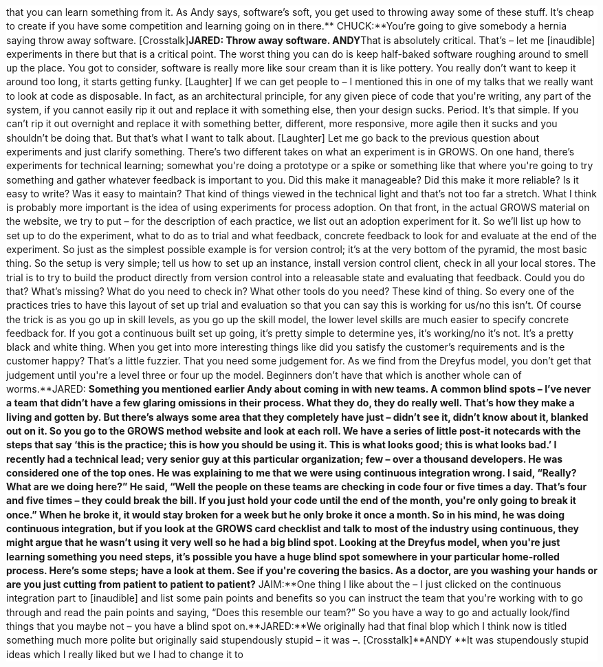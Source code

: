 that you can learn something from it. As Andy says, software’s soft, you get used to throwing away some of these stuff. It’s cheap to create if you have some competition and learning going on in there.** CHUCK:**You’re going to give somebody a hernia saying throw away software. [Crosstalk]**JARED: **Throw away software.** ANDY**That is absolutely critical. That’s – let me [inaudible] experiments in there but that is a critical point. The worst thing you can do is keep half-baked software roughing around to smell up the place. You got to consider, software is really more like sour cream than it is like pottery. You really don’t want to keep it around too long, it starts getting funky. [Laughter] If we can get people to – I mentioned this in one of my talks that we really want to look at code as disposable. In fact, as an architectural principle, for any given piece of code that you're writing, any part of the system, if you cannot easily rip it out and replace it with something else, then your design sucks. Period. It’s that simple. If you can’t rip it out overnight and replace it with something better, different, more responsive, more agile then it sucks and you shouldn’t be doing that. But that’s what I want to talk about. [Laughter] Let me go back to the previous question about experiments and just clarify something. There’s two different takes on what an experiment is in GROWS. On one hand, there’s experiments for technical learning; somewhat you're doing a prototype or a spike or something like that where you're going to try something and gather whatever feedback is important to you. Did this make it manageable? Did this make it more reliable? Is it easy to write? Was it easy to maintain? That kind of things viewed in the technical light and that’s not too far a stretch. What I think is probably more important is the idea of using experiments for process adoption. On that front, in the actual GROWS material on the website, we try to put – for the description of each practice, we list out an adoption experiment for it. So we’ll list up how to set up to do the experiment, what to do as to trial and what feedback, concrete feedback to look for and evaluate at the end of the experiment. So just as the simplest possible example is for version control; it’s at the very bottom of the pyramid, the most basic thing. So the setup is very simple; tell us how to set up an instance, install version control client, check in all your local stores. The trial is to try to build the product directly from version control into a releasable state and evaluating that feedback. Could you do that? What’s missing? What do you need to check in? What other tools do you need? These kind of thing. So every one of the practices tries to have this layout of set up trial and evaluation so that you can say this is working for us/no this isn’t. Of course the trick is as you go up in skill levels, as you go up the skill model, the lower level skills are much easier to specify concrete feedback for. If you got a continuous built set up going, it’s pretty simple to determine yes, it’s working/no it’s not. It’s a pretty black and white thing. When you get into more interesting things like did you satisfy the customer’s requirements and is the customer happy? That’s a little fuzzier. That you need some judgement for. As we find from the Dreyfus model, you don’t get that judgement until you're a level three or four up the model. Beginners don’t have that which is another whole can of worms.**JARED: **Something you mentioned earlier Andy about coming in with new teams. A common blind spots – I’ve never a team that didn’t have a few glaring omissions in their process. What they do, they do really well. That’s how they make a living and gotten by. But there’s always some area that they completely have just – didn’t see it, didn’t know about it, blanked out on it. So you go to the GROWS method website and look at each roll. We have a series of little post-it notecards with the steps that say ‘this is the practice; this is how you should be using it. This is what looks good; this is what looks bad.’ I recently had a technical lead; very senior guy at this particular organization; few – over a thousand developers. He was considered one of the top ones. He was explaining to me that we were using continuous integration wrong. I said, “Really? What are we doing here?” He said, “Well the people on these teams are checking in code four or five times a day. That’s four and five times – they could break the bill. If you just hold your code until the end of the month, you're only going to break it once.” When he broke it, it would stay broken for a week but he only broke it once a month. So in his mind, he was doing continuous integration, but if you look at the GROWS card checklist and talk to most of the industry using continuous, they might argue that he wasn’t using it very well so he had a big blind spot. Looking at the Dreyfus model, when you're just learning something you need steps, it’s possible you have a huge blind spot somewhere in your particular home-rolled process. Here’s some steps; have a look at them. See if you're covering the basics. As a doctor, are you washing your hands or are you just cutting from patient to patient to patient?** JAIM:**One thing I like about the – I just clicked on the continuous integration part to [inaudible] and list some pain points and benefits so you can instruct the team that you're working with to go through and read the pain points and saying, “Does this resemble our team?” So you have a way to go and actually look/find things that you maybe not – you have a blind spot on.**JARED:**We originally had that final blop which I think now is titled something much more polite but originally said stupendously stupid – it was –. [Crosstalk]**ANDY **It was stupendously stupid ideas which I really liked but we I had to change it to